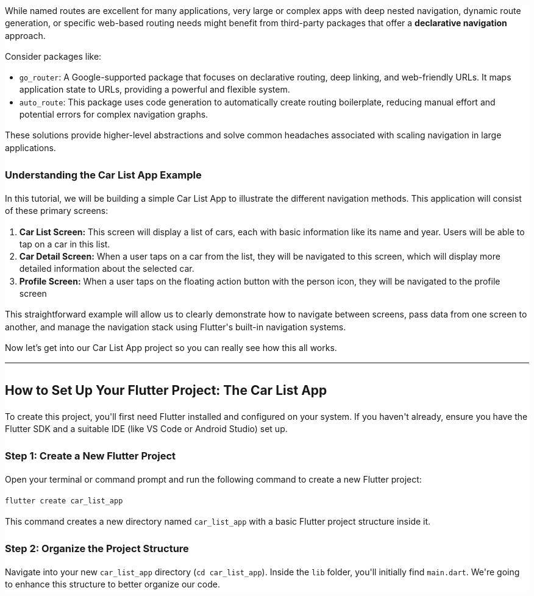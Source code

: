 While named routes are excellent for many applications, very large or complex apps with deep nested navigation, dynamic route generation, or specific web-based routing needs might benefit from third-party packages that offer a **declarative navigation** approach.

Consider packages like:

- `go_router`: A Google-supported package that focuses on declarative routing, deep linking, and web-friendly URLs. It maps application state to URLs, providing a powerful and flexible system.
- `auto_route`: This package uses code generation to automatically create routing boilerplate, reducing manual effort and potential errors for complex navigation graphs.

These solutions provide higher-level abstractions and solve common headaches associated with scaling navigation in large applications.

### Understanding the Car List App Example

In this tutorial, we will be building a simple Car List App to illustrate the different navigation methods. This application will consist of these primary screens:

1. **Car List Screen:** This screen will display a list of cars, each with basic information like its name and year. Users will be able to tap on a car in this list.
2. **Car Detail Screen:** When a user taps on a car from the list, they will be navigated to this screen, which will display more detailed information about the selected car.
3. **Profile Screen:** When a user taps on the floating action button with the person icon, they will be navigated to the profile screen

This straightforward example will allow us to clearly demonstrate how to navigate between screens, pass data from one screen to another, and manage the navigation stack using Flutter's built-in navigation systems.

Now let’s get into our Car List App project so you can really see how this all works.

---

## How to Set Up Your Flutter Project: The Car List App

To create this project, you'll first need Flutter installed and configured on your system. If you haven't already, ensure you have the Flutter SDK and a suitable IDE (like VS Code or Android Studio) set up.

### Step 1: Create a New Flutter Project

Open your terminal or command prompt and run the following command to create a new Flutter project:

```sh
flutter create car_list_app
```

This command creates a new directory named <FontIcon icon="fas fa-folder-open"/>`car_list_app` with a basic Flutter project structure inside it.

### Step 2: Organize the Project Structure

Navigate into your new <FontIcon icon="fas fa-folder-open"/>`car_list_app` directory (`cd car_list_app`). Inside the <FontIcon icon="fas fa-folder-open"/>`lib` folder, you'll initially find <FontIcon icon="fa-brands fa-dart-lang"/>`main.dart`. We're going to enhance this structure to better organize our code.
